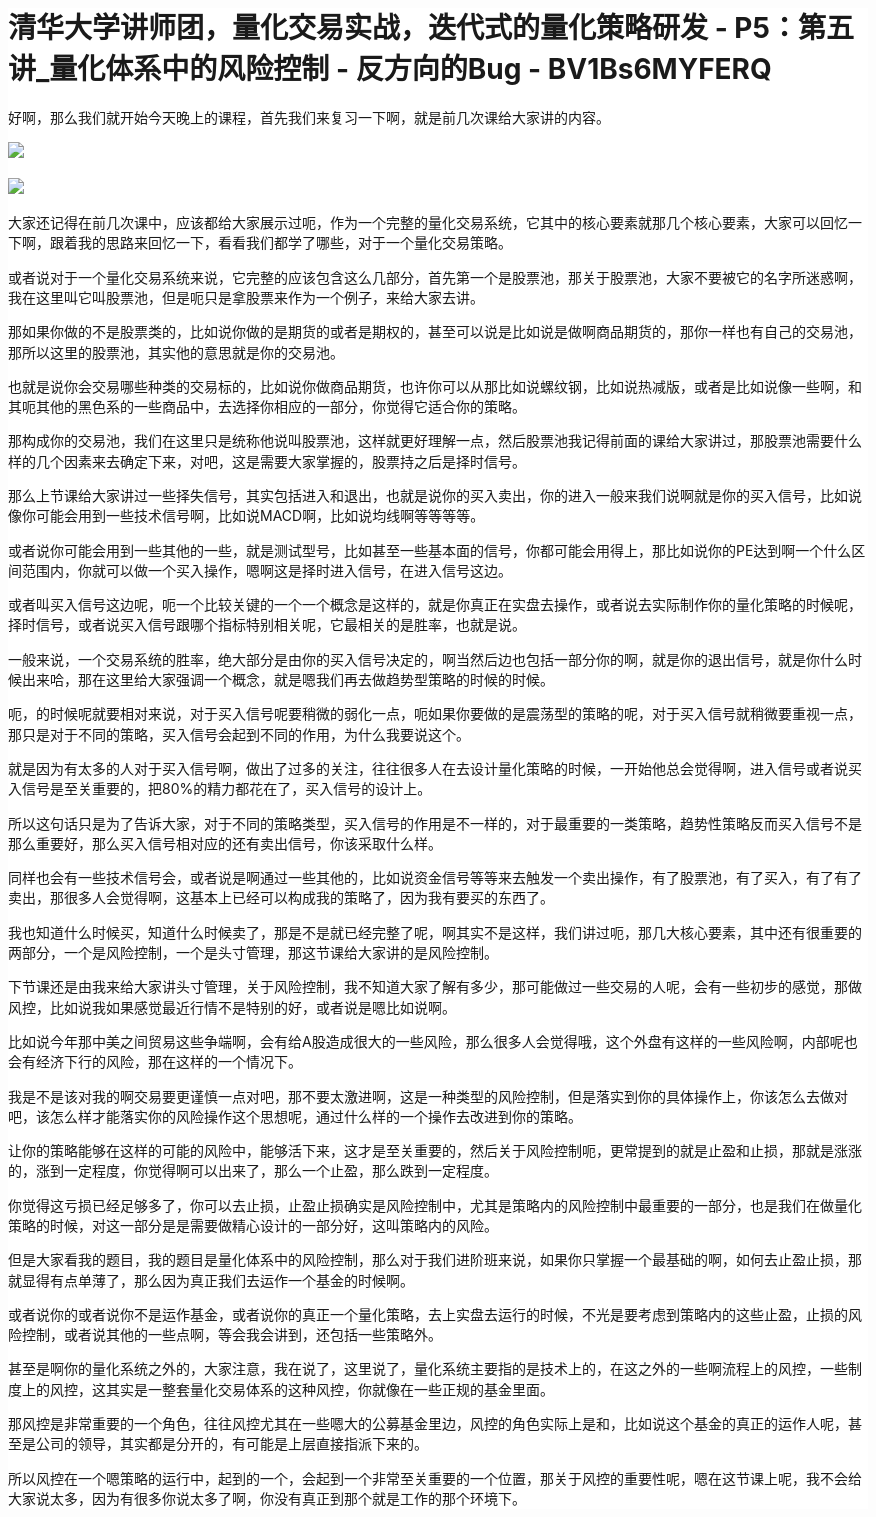 # 清华大学讲师团，量化交易实战，迭代式的量化策略研发 - P5：第五讲_量化体系中的风险控制 - 反方向的Bug - BV1Bs6MYFERQ

好啊，那么我们就开始今天晚上的课程，首先我们来复习一下啊，就是前几次课给大家讲的内容。

![](img/c195bdb6f3964cc44472117da6bbed00_1.png)

![](img/c195bdb6f3964cc44472117da6bbed00_2.png)

大家还记得在前几次课中，应该都给大家展示过呃，作为一个完整的量化交易系统，它其中的核心要素就那几个核心要素，大家可以回忆一下啊，跟着我的思路来回忆一下，看看我们都学了哪些，对于一个量化交易策略。

或者说对于一个量化交易系统来说，它完整的应该包含这么几部分，首先第一个是股票池，那关于股票池，大家不要被它的名字所迷惑啊，我在这里叫它叫股票池，但是呃只是拿股票来作为一个例子，来给大家去讲。

那如果你做的不是股票类的，比如说你做的是期货的或者是期权的，甚至可以说是比如说是做啊商品期货的，那你一样也有自己的交易池，那所以这里的股票池，其实他的意思就是你的交易池。

也就是说你会交易哪些种类的交易标的，比如说你做商品期货，也许你可以从那比如说螺纹钢，比如说热减版，或者是比如说像一些啊，和其呃其他的黑色系的一些商品中，去选择你相应的一部分，你觉得它适合你的策略。

那构成你的交易池，我们在这里只是统称他说叫股票池，这样就更好理解一点，然后股票池我记得前面的课给大家讲过，那股票池需要什么样的几个因素来去确定下来，对吧，这是需要大家掌握的，股票持之后是择时信号。

那么上节课给大家讲过一些择失信号，其实包括进入和退出，也就是说你的买入卖出，你的进入一般来我们说啊就是你的买入信号，比如说像你可能会用到一些技术信号啊，比如说MACD啊，比如说均线啊等等等等。

或者说你可能会用到一些其他的一些，就是测试型号，比如甚至一些基本面的信号，你都可能会用得上，那比如说你的PE达到啊一个什么区间范围内，你就可以做一个买入操作，嗯啊这是择时进入信号，在进入信号这边。

或者叫买入信号这边呢，呃一个比较关键的一个一个概念是这样的，就是你真正在实盘去操作，或者说去实际制作你的量化策略的时候呢，择时信号，或者说买入信号跟哪个指标特别相关呢，它最相关的是胜率，也就是说。

一般来说，一个交易系统的胜率，绝大部分是由你的买入信号决定的，啊当然后边也包括一部分你的啊，就是你的退出信号，就是你什么时候出来哈，那在这里给大家强调一个概念，就是嗯我们再去做趋势型策略的时候的时候。

呃，的时候呢就要相对来说，对于买入信号呢要稍微的弱化一点，呃如果你要做的是震荡型的策略的呢，对于买入信号就稍微要重视一点，那只是对于不同的策略，买入信号会起到不同的作用，为什么我要说这个。

就是因为有太多的人对于买入信号啊，做出了过多的关注，往往很多人在去设计量化策略的时候，一开始他总会觉得啊，进入信号或者说买入信号是至关重要的，把80%的精力都花在了，买入信号的设计上。

所以这句话只是为了告诉大家，对于不同的策略类型，买入信号的作用是不一样的，对于最重要的一类策略，趋势性策略反而买入信号不是那么重要好，那么买入信号相对应的还有卖出信号，你该采取什么样。

同样也会有一些技术信号会，或者说是啊通过一些其他的，比如说资金信号等等来去触发一个卖出操作，有了股票池，有了买入，有了有了卖出，那很多人会觉得啊，这基本上已经可以构成我的策略了，因为我有要买的东西了。

我也知道什么时候买，知道什么时候卖了，那是不是就已经完整了呢，啊其实不是这样，我们讲过呃，那几大核心要素，其中还有很重要的两部分，一个是风险控制，一个是头寸管理，那这节课给大家讲的是风险控制。

下节课还是由我来给大家讲头寸管理，关于风险控制，我不知道大家了解有多少，那可能做过一些交易的人呢，会有一些初步的感觉，那做风控，比如说我如果感觉最近行情不是特别的好，或者说是嗯比如说啊。

比如说今年那中美之间贸易这些争端啊，会有给A股造成很大的一些风险，那么很多人会觉得哦，这个外盘有这样的一些风险啊，内部呢也会有经济下行的风险，那在这样的一个情况下。

我是不是该对我的啊交易要更谨慎一点对吧，那不要太激进啊，这是一种类型的风险控制，但是落实到你的具体操作上，你该怎么去做对吧，该怎么样才能落实你的风险操作这个思想呢，通过什么样的一个操作去改进到你的策略。

让你的策略能够在这样的可能的风险中，能够活下来，这才是至关重要的，然后关于风险控制呃，更常提到的就是止盈和止损，那就是涨涨的，涨到一定程度，你觉得啊可以出来了，那么一个止盈，那么跌到一定程度。

你觉得这亏损已经足够多了，你可以去止损，止盈止损确实是风险控制中，尤其是策略内的风险控制中最重要的一部分，也是我们在做量化策略的时候，对这一部分是是需要做精心设计的一部分好，这叫策略内的风险。

但是大家看我的题目，我的题目是量化体系中的风险控制，那么对于我们进阶班来说，如果你只掌握一个最基础的啊，如何去止盈止损，那就显得有点单薄了，那么因为真正我们去运作一个基金的时候啊。

或者说你的或者说你不是运作基金，或者说你的真正一个量化策略，去上实盘去运行的时候，不光是要考虑到策略内的这些止盈，止损的风险控制，或者说其他的一些点啊，等会我会讲到，还包括一些策略外。

甚至是啊你的量化系统之外的，大家注意，我在说了，这里说了，量化系统主要指的是技术上的，在这之外的一些啊流程上的风控，一些制度上的风控，这其实是一整套量化交易体系的这种风控，你就像在一些正规的基金里面。

那风控是非常重要的一个角色，往往风控尤其在一些嗯大的公募基金里边，风控的角色实际上是和，比如说这个基金的真正的运作人呢，甚至是公司的领导，其实都是分开的，有可能是上层直接指派下来的。

所以风控在一个嗯策略的运行中，起到的一个，会起到一个非常至关重要的一个位置，那关于风控的重要性呢，嗯在这节课上呢，我不会给大家说太多，因为有很多你说太多了啊，你没有真正到那个就是工作的那个环境下。
